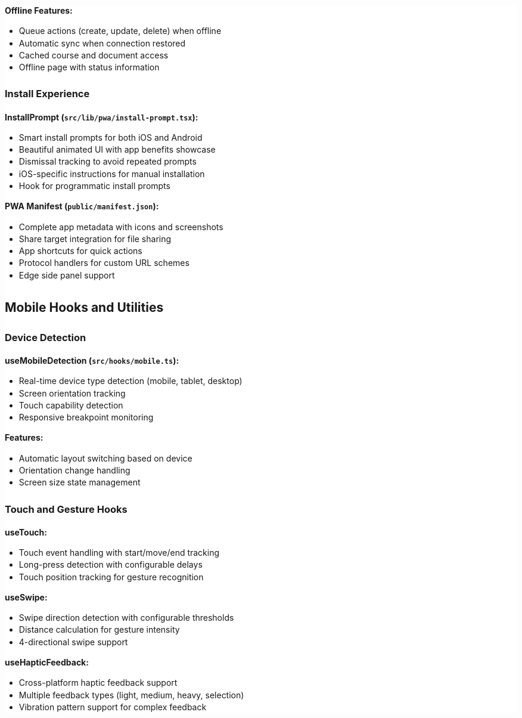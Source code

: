 **Offline Features:**
- Queue actions (create, update, delete) when offline
- Automatic sync when connection restored
- Cached course and document access
- Offline page with status information

### Install Experience

**InstallPrompt (`src/lib/pwa/install-prompt.tsx`):**
- Smart install prompts for both iOS and Android
- Beautiful animated UI with app benefits showcase
- Dismissal tracking to avoid repeated prompts
- iOS-specific instructions for manual installation
- Hook for programmatic install prompts

**PWA Manifest (`public/manifest.json`):**
- Complete app metadata with icons and screenshots
- Share target integration for file sharing
- App shortcuts for quick actions
- Protocol handlers for custom URL schemes
- Edge side panel support

## Mobile Hooks and Utilities

### Device Detection

**useMobileDetection (`src/hooks/mobile.ts`):**
- Real-time device type detection (mobile, tablet, desktop)
- Screen orientation tracking
- Touch capability detection
- Responsive breakpoint monitoring

**Features:**
- Automatic layout switching based on device
- Orientation change handling
- Screen size state management

### Touch and Gesture Hooks

**useTouch:**
- Touch event handling with start/move/end tracking
- Long-press detection with configurable delays
- Touch position tracking for gesture recognition

**useSwipe:**
- Swipe direction detection with configurable thresholds
- Distance calculation for gesture intensity
- 4-directional swipe support

**useHapticFeedback:**
- Cross-platform haptic feedback support
- Multiple feedback types (light, medium, heavy, selection)
- Vibration pattern support for complex feedback
